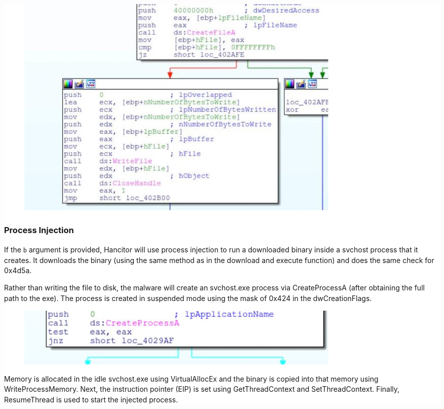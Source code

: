 <figure>
<img src="/images/hancitor15.jpg">
</figure>

### Process Injection

If the `b` argument is provided, Hancitor will use process injection to run a downloaded binary inside a svchost process that it creates. It downloads the binary (using the same method as in the download and execute function) and does the same check for 0x4d5a.

Rather than writing the file to disk, the malware will create an svchost.exe process via CreateProcessA (after obtaining the full path to the exe).  The process is created in suspended mode using the mask of 0x424 in the dwCreationFlags.

<figure>
<img src="/images/hancitor16.jpg">
</figure>

Memory is allocated in the idle svchost.exe using VirtualAllocEx and the binary is copied into that memory using WriteProcessMemory. Next, the instruction pointer (EIP) is set using GetThreadContext and SetThreadContext. Finally, ResumeThread is used to start the injected process.

<figure>